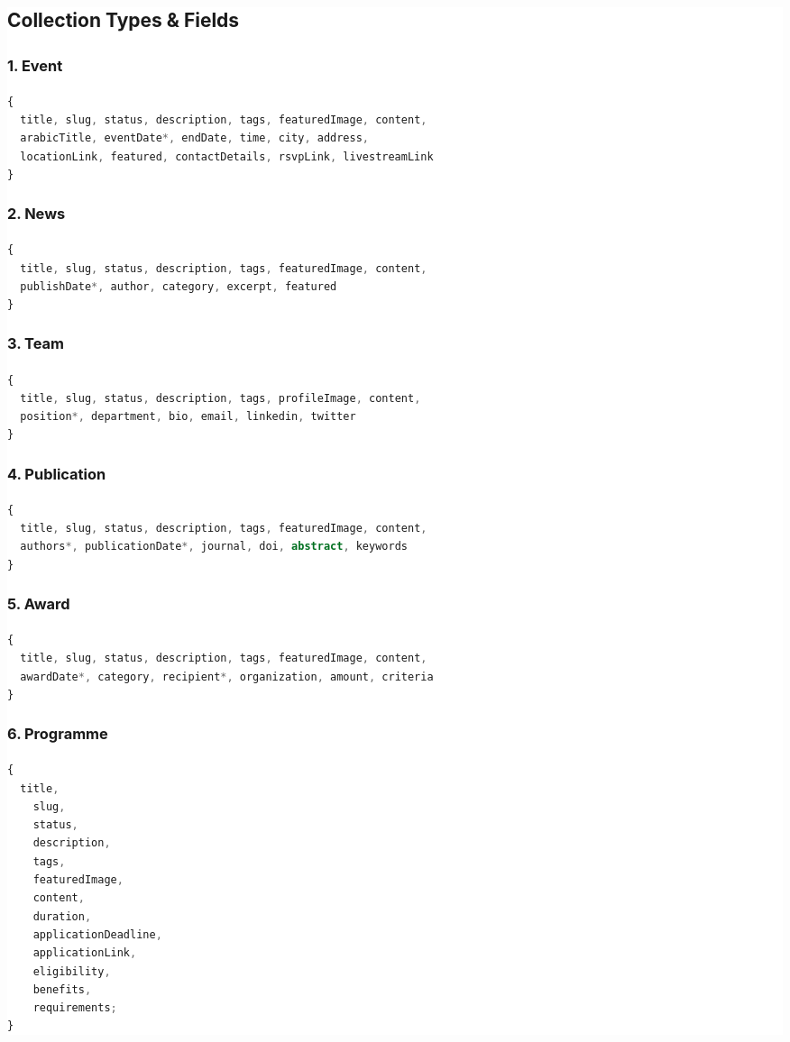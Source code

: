 ## Collection Types & Fields

### 1. Event

```typescript
{
  title, slug, status, description, tags, featuredImage, content,
  arabicTitle, eventDate*, endDate, time, city, address,
  locationLink, featured, contactDetails, rsvpLink, livestreamLink
}
```

### 2. News

```typescript
{
  title, slug, status, description, tags, featuredImage, content,
  publishDate*, author, category, excerpt, featured
}
```

### 3. Team

```typescript
{
  title, slug, status, description, tags, profileImage, content,
  position*, department, bio, email, linkedin, twitter
}
```

### 4. Publication

```typescript
{
  title, slug, status, description, tags, featuredImage, content,
  authors*, publicationDate*, journal, doi, abstract, keywords
}
```

### 5. Award

```typescript
{
  title, slug, status, description, tags, featuredImage, content,
  awardDate*, category, recipient*, organization, amount, criteria
}
```

### 6. Programme

```typescript
{
  title,
    slug,
    status,
    description,
    tags,
    featuredImage,
    content,
    duration,
    applicationDeadline,
    applicationLink,
    eligibility,
    benefits,
    requirements;
}
```